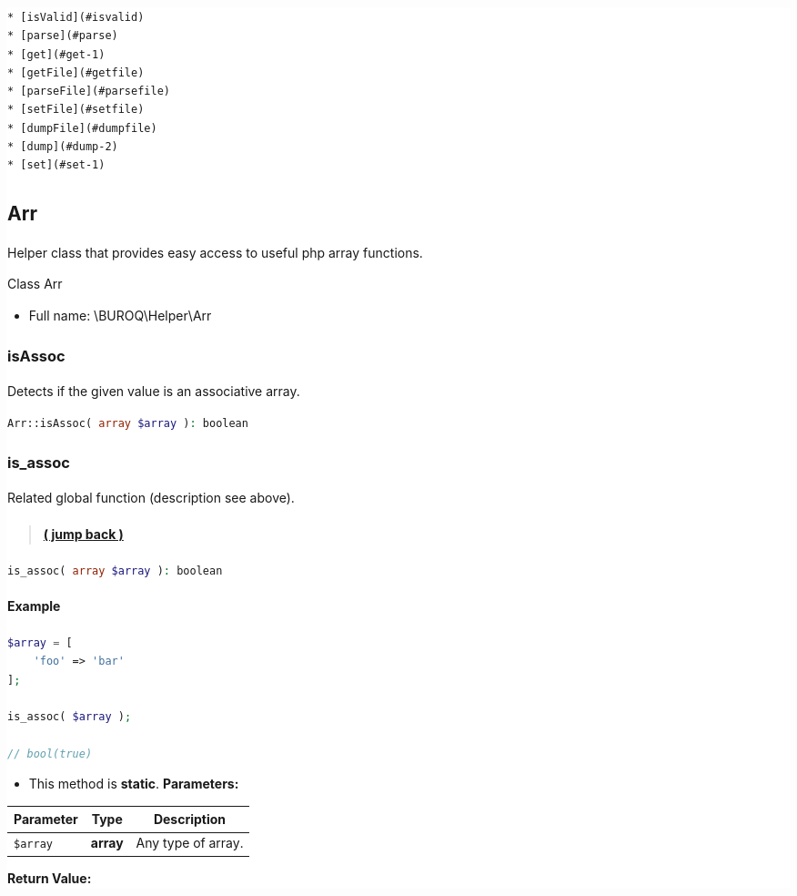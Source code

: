     * [isValid](#isvalid)
    * [parse](#parse)
    * [get](#get-1)
    * [getFile](#getfile)
    * [parseFile](#parsefile)
    * [setFile](#setfile)
    * [dumpFile](#dumpfile)
    * [dump](#dump-2)
    * [set](#set-1)

## Arr

Helper class that provides easy access to useful php array functions.

Class Arr

* Full name: \BUROQ\Helper\Arr


### isAssoc

Detects if the given value is an associative array.

```php
Arr::isAssoc( array $array ): boolean
```

### is_assoc
Related global function (description see above).

> #### [( jump back )](#available-php-functions)

```php
is_assoc( array $array ): boolean
```

#### Example
```php
$array = [
    'foo' => 'bar'
];

is_assoc( $array );

// bool(true)
```

* This method is **static**.
**Parameters:**

| Parameter | Type | Description |
|-----------|------|-------------|
| `$array` | **array** | Any type of array. |


**Return Value:**
